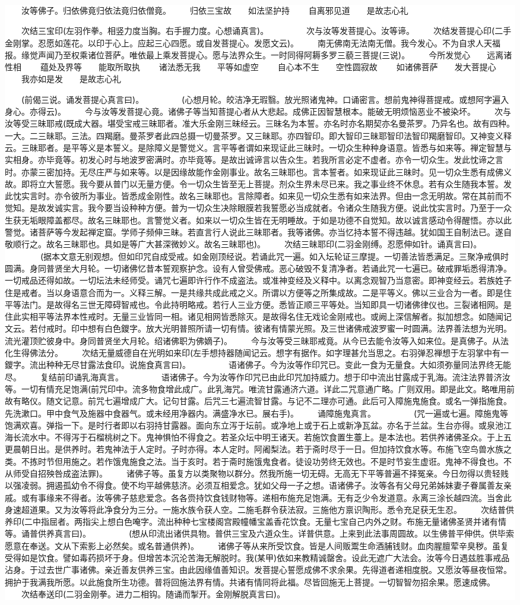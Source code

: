 　　汝等佛子。归依佛竟归依法竟归依僧竟。
　　归依三宝故　　如法坚护持
　　自离邪见道　　是故志心礼

　　次结三宝印(左羽作拳。相竖力度当胸。右手握力度。心想诵真言)。
　　
　　次与汝等发菩提心。汝等谛。
　　次结发菩提心印(二手金刚掌。忍愿如莲花。以印于心上。应起三心四愿。或自发菩提心。发愿文云)。
　　南无佛南无法南无僧。我今发心。不为自求人天福报。缘觉声闻乃至权乘诸位菩萨。唯依最上乘发菩提心。愿与法界众生。一时同得阿耨多罗三藐三菩提(三说)。
　　今所发觉心　　远离诸性相
　　蕴处及界等　　能取所取执
　　诸法悉无我　　平等如虚空
　　自心本不生　　空性圆寂故
　　如诸佛菩萨　　发大菩提心
　　我亦如是发　　是故志心礼

　　(前偈三说。诵发菩提心真言曰)。
　　
　　(心想月轮。皎洁净无瑕翳。放光照诸鬼神。口诵密言。想前鬼神得菩提戒。或想阿字遍入身心。亦得云)。
　　今与汝等发菩提心竟。诸佛子等当知菩提心者从大悲起。成佛正因智慧根本。能破无明烦恼恶业不被染坏。
　　次与汝等受三昧耶戒(既成大器。堪受宝戒三昧耶者。准大乐金刚三昧经云。三昧名为本誓。亦名时亦名期契亦名曼茶罗。乃异名也。故有四种。一大。二三昧耶。三法。四羯磨。曼茶罗者此四总摄一切曼茶罗。又三昧耶。亦四智印。即大智印三昧耶智印法智印羯磨智印。又神变义释云。三昧耶者。是平等义是本誓义。是除障义是警觉义。言平等者谓如来现证此三昧时。一切众生种种身语意。皆悉与如来等。禅定智慧与实相身。亦毕竟等。初发心时与地波罗密满时。亦毕竟等。是故出诚谛言以告众生。若我所言必定不虚者。亦令一切众生。发此忱谛之言时。亦蒙三密加持。无尽庄严与如来等。以是因缘故能作金刚事业。故名三昧耶也。言本誓者。如来现证此三昧时。见一切众生悉有成佛义故。即将立大誓愿。我今要从普门以无量方便。令一切众生皆至无上菩提。剂众生界未尽已来。我之事业终不休息。若有众生随我本誓。发此忱实言时。亦令彼所为事业。皆悉成金刚性。故名三昧耶也。言除障者。如来见一切众生悉有如来法界。但由一念无明故。常在其前而不觉知。是故发诚实言。我今要当设种种方便。普为一切众生决除眼膜若我誓愿必当成就者。令诸众生随我方便。说此忱实言时。乃至于一众生获无垢眼障盖都尽。故名三昧耶也。言警觉义者。如来以一切众生皆在无明睡故。于如是功德不自觉知。故以诚言感动令得醒悟。亦以此警觉。诸菩萨等今发起禅定窟。学师子频伸三昧。若直言行人说此三昧耶者。我等诸佛。亦当忆持本誓不得违越。犹如国王自制法已。遂自敬顺行之。故名三昧耶也。具如是等广大甚深微妙义。故名三昧耶也)。
　　次结三昧耶印(二羽金刚缚。忍愿伸如针。诵真言曰)。
　　
　　(据本文意无别观想。但如印咒自成受戒。如金刚顶经说。若诵此咒一遍。如入坛轮证三摩提。一切善法皆悉满足。三聚净戒俱时圆满。身同普贤坐大月轮。一切诸佛忆昔本誓观察护念。设有人曾受佛戒。恶心破毁不复清净者。若诵此咒一七遍已。破戒罪垢悉得清净。一切戒品还得如故。一切坛法未经师受。诵咒七遍即许行作不成盗法。或准神变经及义释中。以离念观智乃当意密。即神变经云。若族姓子住是戒者。当以身语意合而为一。义释三解。一是共缘共成此戒之义。所谓以方便等之所集成故。二是平等义。佛以三业合为一者。即是住平等法门。是故得名三世无障碍智戒也。令此持明略戒。若行人三业方便。悉皆正顺三平等处。当知即具一切诸佛律仪也。三裂诸相网。是住此实相平等法界本性戒时。无量三业皆同一相。诸见相网皆悉除灭。是故得名住无戏论金刚戒也。或阙上深信解者。拟加想念。如随闻记文云。若付戒时。印中想有白色鑁字。放大光明普照所请一切有情。彼诸有情蒙光照。及三世诸佛戒波罗蜜一时圆满。法界善法想为光明。流光灌顶贮彼身中。身同普贤坐大月轮。绍诸佛职为佛嫡子)。
　　今与汝等受三昧耶戒竟。从今已去能令汝等入如来位。是真佛子。从法化生得佛法分。
　　次结无量威德自在光明如来印(左手想持器随闻记云。想字有据作。如字理甚允当思之。右羽弹忍禅想于左羽掌中有一鑁字。流出种种无尽甘露法食印。说施食真言曰)。
　　
　　语诸佛子。今为汝等作印咒已。变此一食为无量食。大如须弥量同法界终无能尽。
　　复结前印诵乳海真言。
　　
　　语诸佛子。今为汝等作印咒已由此印咒加持威力。想于印中流出甘露成于乳海。流注法界普济汝等。一切有情充足饱满(前咒印中。流多物食增此成广。此乳海咒。唯流甘露通济六道。详此二咒意通广略。广则双用。即是此文。略唯用前故有略仪。随文记意。前咒七遍增成广大。记句甘露。后咒三七遍流智甘露。与记不二理亦可通。此后可入障施鬼施食。或名一弹指施食。先洗漱口。甲中食气及施器中食器气。或未经用净器内。满盛净水已。展右手)。
　　诵障施鬼真言。
　　
　　(咒一遍或七遍。障施鬼等饱满欢喜。弹指一下。是时行者即以右羽持甘露器。面向东立泻于坛前。或净地上或于石上或新净瓦盆。亦名于兰盆。生台亦得。或泉池江海长流水中。不得泻于石榴桃树之下。鬼神惧怕不得食之。若圣众坛中明王诸天。若施饮食置生薹上。是本法也。若供养诸佛圣众。于上五更晨朝日出。是供养时。若鬼神法于人定时。子时亦得。本人定时。阿阇梨法。若于斋时尽于一日。但加持饮食水等。布施飞空鸟兽水族之类。不拣时节但用施之。若作饿鬼施食之法。当于亥时。若于斋时施饿鬼食者。徒设功劳终无效也。不是时节妄生虚诳。鬼神不得食也。不从师受自招殃咎成盗法罪)。
　　诸佛子等。虽复方以类聚物以群分。然我所施一切无碍。无高无下平等普遍不择冤亲。今日勿得以贵轻贱以强凌弱。拥遏孤幼令不得食。使不均平越佛慈济。必须互相爱念。犹如父母一子之想。语诸佛子。汝等各有父母兄弟姊妹妻子眷属善友亲戚。或有事缘来不得者。汝等佛子慈悲爱念。各各赍持饮食钱财物等。递相布施充足饱满。无有乏少令发道意。永离三涂长越四流。当舍此身速超道果。又为汝等将此净食分为三分。一施水族令获人空。二施毛群令获法寂。三施他方禀识陶形。悉令充足获无生忍。
　　次结普供养印(二中指屈者。两指尖上想白色唵字。流出种种七宝楼阁宫殿幢幡宝盖香花饮食。无量七宝自己内外之财。布施无量诸佛圣贤并诸有情等。诵普供养真言曰)。
　　
　　(想从印流出诸供具物。普供三宝及六道众生。详普供意。上来到此法事周圆故。以生佛普平伸供。供毕索愿意在奉送。文从下索影上必然矣。或名普通供养)。
　　诸佛子等从来所受饮食。皆是人间贩鬻生命酒脯钱财。血肉腥膻荤辛臭秽。虽复受得如是饮食。譬如毒药损坏于身。但增苦本沉沦苦海无解脱时。我(某甲)依如来教精诚罄舍。设此无遮广大法会。汝等今日遇兹胜事戒品沾身。于过去世广事诸佛。亲近善友供养三宝。由此因缘值善知识。发菩提心誓愿成佛不求余果。先得道者递相度脱。又愿汝等昼夜恒常。拥护于我满我所愿。以此施食所生功德。普将回施法界有情。共诸有情同将此福。尽皆回施无上菩提。一切智智勿招余果。愿速成佛。
　　次结奉送印(二羽金刚拳。进力二相钩。随诵而掣开。金刚解脱真言曰)。
　　